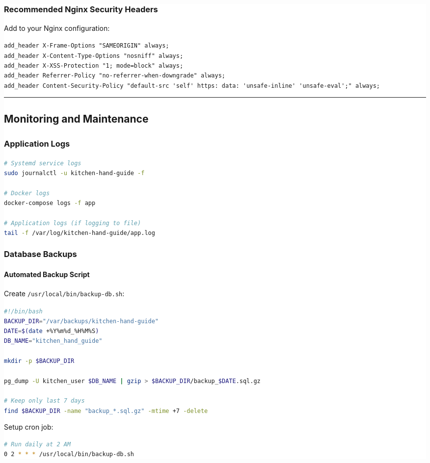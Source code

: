 ### Recommended Nginx Security Headers

Add to your Nginx configuration:

```nginx
add_header X-Frame-Options "SAMEORIGIN" always;
add_header X-Content-Type-Options "nosniff" always;
add_header X-XSS-Protection "1; mode=block" always;
add_header Referrer-Policy "no-referrer-when-downgrade" always;
add_header Content-Security-Policy "default-src 'self' https: data: 'unsafe-inline' 'unsafe-eval';" always;
```

---

## Monitoring and Maintenance

### Application Logs

```bash
# Systemd service logs
sudo journalctl -u kitchen-hand-guide -f

# Docker logs
docker-compose logs -f app

# Application logs (if logging to file)
tail -f /var/log/kitchen-hand-guide/app.log
```

### Database Backups

#### Automated Backup Script

Create `/usr/local/bin/backup-db.sh`:

```bash
#!/bin/bash
BACKUP_DIR="/var/backups/kitchen-hand-guide"
DATE=$(date +%Y%m%d_%H%M%S)
DB_NAME="kitchen_hand_guide"

mkdir -p $BACKUP_DIR

pg_dump -U kitchen_user $DB_NAME | gzip > $BACKUP_DIR/backup_$DATE.sql.gz

# Keep only last 7 days
find $BACKUP_DIR -name "backup_*.sql.gz" -mtime +7 -delete
```

Setup cron job:

```bash
# Run daily at 2 AM
0 2 * * * /usr/local/bin/backup-db.sh
```
